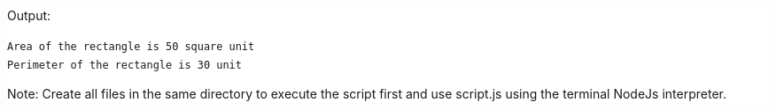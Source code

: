 Output:

```
Area of the rectangle is 50 square unit
Perimeter of the rectangle is 30 unit
```

Note: Create all files in the same directory to execute the script first and use script.js using the terminal NodeJs interpreter.